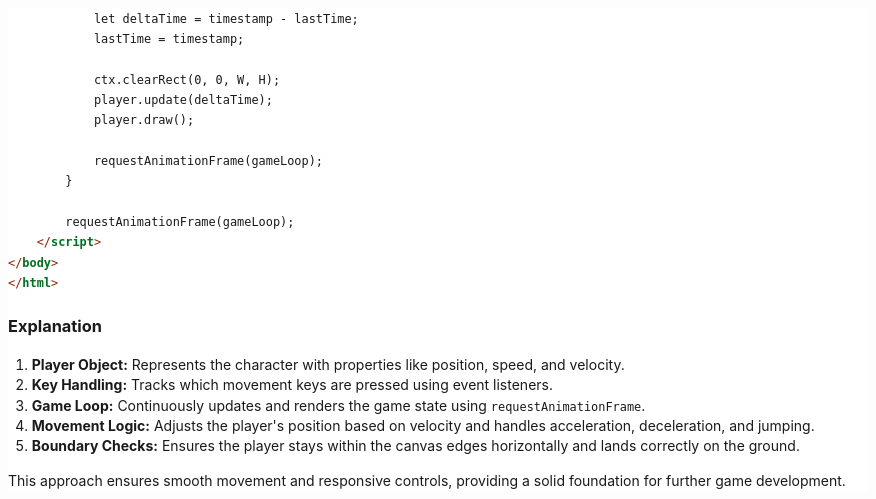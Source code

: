 ```html
            let deltaTime = timestamp - lastTime;
            lastTime = timestamp;

            ctx.clearRect(0, 0, W, H);
            player.update(deltaTime);
            player.draw();

            requestAnimationFrame(gameLoop);
        }

        requestAnimationFrame(gameLoop);
    </script>
</body>
</html>
```

### Explanation

1. **Player Object:** Represents the character with properties like position, speed, and velocity.
2. **Key Handling:** Tracks which movement keys are pressed using event listeners.
3. **Game Loop:** Continuously updates and renders the game state using `requestAnimationFrame`.
4. **Movement Logic:** Adjusts the player's position based on velocity and handles acceleration, deceleration, and jumping.
5. **Boundary Checks:** Ensures the player stays within the canvas edges horizontally and lands correctly on the ground.

This approach ensures smooth movement and responsive controls, providing a solid foundation for further game development. 
